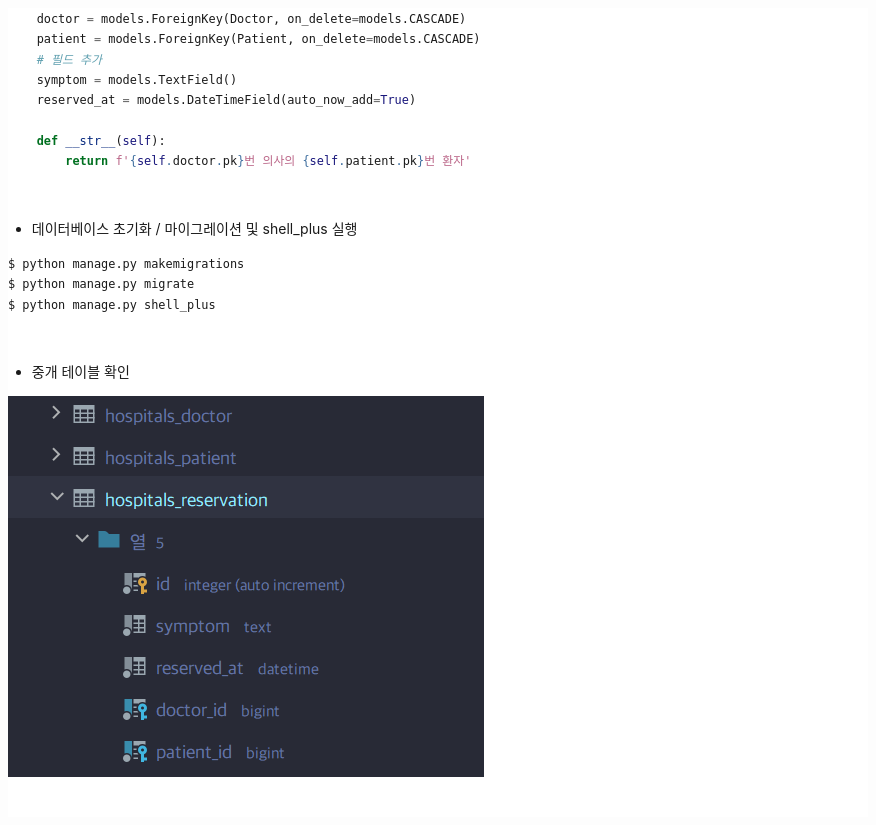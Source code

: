 ```python
    doctor = models.ForeignKey(Doctor, on_delete=models.CASCADE)
    patient = models.ForeignKey(Patient, on_delete=models.CASCADE)
    # 필드 추가
    symptom = models.TextField()
    reserved_at = models.DateTimeField(auto_now_add=True)

    def __str__(self):
        return f'{self.doctor.pk}번 의사의 {self.patient.pk}번 환자'
```



<br/>



- 데이터베이스 초기화 / 마이그레이션 및 shell_plus 실행

```bash
$ python manage.py makemigrations
$ python manage.py migrate
$ python manage.py shell_plus
```



<br/>



- 중개 테이블 확인

![image-20211020103058365](images/mn5.png)



<br/>



